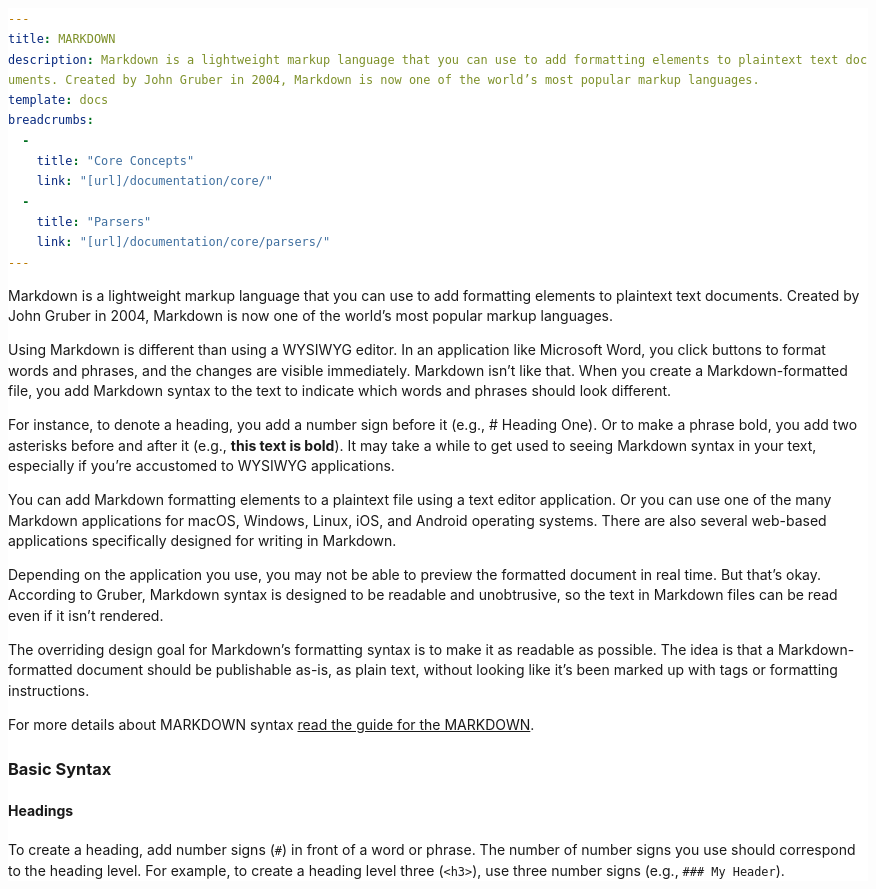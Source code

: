 ```yaml
---
title: MARKDOWN
description: Markdown is a lightweight markup language that you can use to add formatting elements to plaintext text documents. Created by John Gruber in 2004, Markdown is now one of the world’s most popular markup languages.
template: docs
breadcrumbs:
  -
    title: "Core Concepts"
    link: "[url]/documentation/core/"
  -
    title: "Parsers"
    link: "[url]/documentation/core/parsers/"
---
```


Markdown is a lightweight markup language that you can use to add formatting elements to plaintext text documents. Created by John Gruber in 2004, Markdown is now one of the world’s most popular markup languages.

Using Markdown is different than using a WYSIWYG editor. In an application like Microsoft Word, you click buttons to format words and phrases, and the changes are visible immediately. Markdown isn’t like that. When you create a Markdown-formatted file, you add Markdown syntax to the text to indicate which words and phrases should look different.

For instance, to denote a heading, you add a number sign before it (e.g., # Heading One). Or to make a phrase bold, you add two asterisks before and after it (e.g., **this text is bold**). It may take a while to get used to seeing Markdown syntax in your text, especially if you’re accustomed to WYSIWYG applications.

You can add Markdown formatting elements to a plaintext file using a text editor application. Or you can use one of the many Markdown applications for macOS, Windows, Linux, iOS, and Android operating systems. There are also several web-based applications specifically designed for writing in Markdown.

Depending on the application you use, you may not be able to preview the formatted document in real time. But that’s okay. According to Gruber, Markdown syntax is designed to be readable and unobtrusive, so the text in Markdown files can be read even if it isn’t rendered.

The overriding design goal for Markdown’s formatting syntax is to make it as readable as possible. The idea is that a Markdown-formatted document should be publishable as-is, as plain text, without looking like it’s been marked up with tags or formatting instructions.

For more details about MARKDOWN syntax <a href="https://www.markdownguide.org/basic-syntax">read the guide for the MARKDOWN</a>.

### <a name="basic-syntax"></a> Basic Syntax

#### Headings

To create a heading, add number signs (`#`) in front of a word or phrase. The number of number signs you use should correspond to the heading level. For example, to create a heading level three (`<h3>`), use three number signs (e.g., `### My Header`).


[1]: <https://en.wikipedia.org/wiki/Hobbit#Lifestyle> "Hobbit lifestyles"